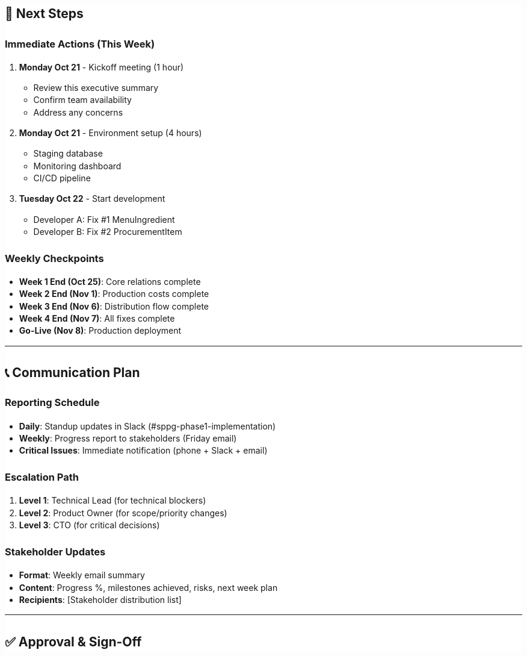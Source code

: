 
## 🚀 Next Steps

### Immediate Actions (This Week)

1. **Monday Oct 21** - Kickoff meeting (1 hour)
   - Review this executive summary
   - Confirm team availability
   - Address any concerns

2. **Monday Oct 21** - Environment setup (4 hours)
   - Staging database
   - Monitoring dashboard
   - CI/CD pipeline

3. **Tuesday Oct 22** - Start development
   - Developer A: Fix #1 MenuIngredient
   - Developer B: Fix #2 ProcurementItem

### Weekly Checkpoints

- **Week 1 End (Oct 25)**: Core relations complete
- **Week 2 End (Nov 1)**: Production costs complete
- **Week 3 End (Nov 6)**: Distribution flow complete
- **Week 4 End (Nov 7)**: All fixes complete
- **Go-Live (Nov 8)**: Production deployment

---

## 📞 Communication Plan

### Reporting Schedule

- **Daily**: Standup updates in Slack (#sppg-phase1-implementation)
- **Weekly**: Progress report to stakeholders (Friday email)
- **Critical Issues**: Immediate notification (phone + Slack + email)

### Escalation Path

1. **Level 1**: Technical Lead (for technical blockers)
2. **Level 2**: Product Owner (for scope/priority changes)
3. **Level 3**: CTO (for critical decisions)

### Stakeholder Updates

- **Format**: Weekly email summary
- **Content**: Progress %, milestones achieved, risks, next week plan
- **Recipients**: [Stakeholder distribution list]

---

## ✅ Approval & Sign-Off
